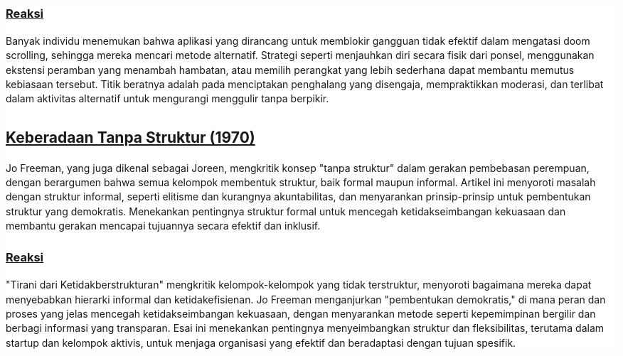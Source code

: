 ### [Reaksi](https://news.ycombinator.com/item?id=42791428)

Banyak individu menemukan bahwa aplikasi yang dirancang untuk memblokir gangguan tidak efektif dalam mengatasi doom scrolling, sehingga mereka mencari metode alternatif. Strategi seperti menjauhkan diri secara fisik dari ponsel, menggunakan ekstensi peramban yang menambah hambatan, atau memilih perangkat yang lebih sederhana dapat membantu memutus kebiasaan tersebut. Titik beratnya adalah pada menciptakan penghalang yang disengaja, mempraktikkan moderasi, dan terlibat dalam aktivitas alternatif untuk mengurangi menggulir tanpa berpikir.

## [Keberadaan Tanpa Struktur (1970)](https://www.jofreeman.com/joreen/tyranny.htm)

Jo Freeman, yang juga dikenal sebagai Joreen, mengkritik konsep "tanpa struktur" dalam gerakan pembebasan perempuan, dengan berargumen bahwa semua kelompok membentuk struktur, baik formal maupun informal. Artikel ini menyoroti masalah dengan struktur informal, seperti elitisme dan kurangnya akuntabilitas, dan menyarankan prinsip-prinsip untuk pembentukan struktur yang demokratis. Menekankan pentingnya struktur formal untuk mencegah ketidakseimbangan kekuasaan dan membantu gerakan mencapai tujuannya secara efektif dan inklusif.

### [Reaksi](https://news.ycombinator.com/item?id=42793483)

"Tirani dari Ketidakberstrukturan" mengkritik kelompok-kelompok yang tidak terstruktur, menyoroti bagaimana mereka dapat menyebabkan hierarki informal dan ketidakefisienan. Jo Freeman menganjurkan "pembentukan demokratis," di mana peran dan proses yang jelas mencegah ketidakseimbangan kekuasaan, dengan menyarankan metode seperti kepemimpinan bergilir dan berbagi informasi yang transparan. Esai ini menekankan pentingnya menyeimbangkan struktur dan fleksibilitas, terutama dalam startup dan kelompok aktivis, untuk menjaga organisasi yang efektif dan beradaptasi dengan tujuan spesifik.

<head>
  <meta property="og:title" content="Ross Ulbricht diberikan pengampunan penuh" />
  <meta property="og:type" content="website" />
  <meta property="og:image" content="https://og.cho.sh/api/og/?title=Ross%20Ulbricht%20diberikan%20pengampunan%20penuh&subheading=Rabu%2C%2022%20Januari%202025%3A%20Ringkasan%20Berita%20Peretas" />
</head>
